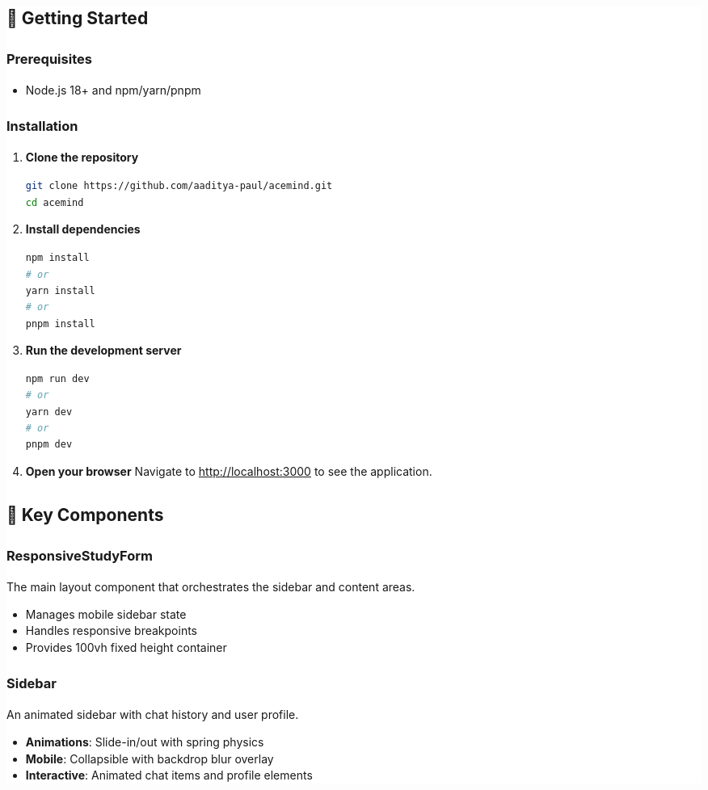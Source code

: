 ```
```

## 🚀 Getting Started

### Prerequisites

- Node.js 18+ and npm/yarn/pnpm

### Installation

1. **Clone the repository**

   ```bash
   git clone https://github.com/aaditya-paul/acemind.git
   cd acemind
   ```

2. **Install dependencies**

   ```bash
   npm install
   # or
   yarn install
   # or
   pnpm install
   ```

3. **Run the development server**

   ```bash
   npm run dev
   # or
   yarn dev
   # or
   pnpm dev
   ```

4. **Open your browser**
   Navigate to [http://localhost:3000](http://localhost:3000) to see the application.

## 🎯 Key Components

### **ResponsiveStudyForm**

The main layout component that orchestrates the sidebar and content areas.

- Manages mobile sidebar state
- Handles responsive breakpoints
- Provides 100vh fixed height container

### **Sidebar**

An animated sidebar with chat history and user profile.

- **Animations**: Slide-in/out with spring physics
- **Mobile**: Collapsible with backdrop blur overlay
- **Interactive**: Animated chat items and profile elements
